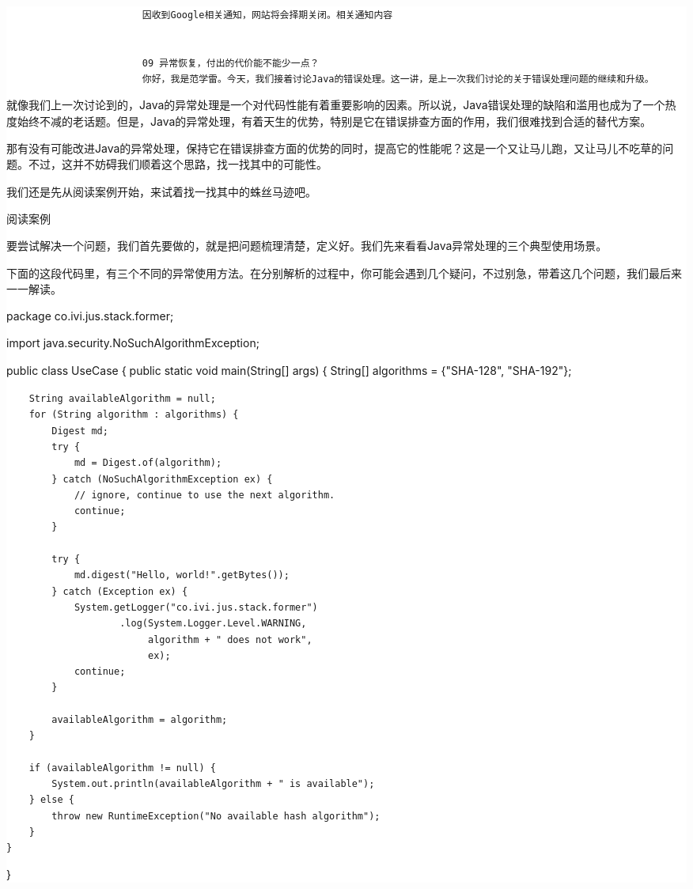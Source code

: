 
                            
                            因收到Google相关通知，网站将会择期关闭。相关通知内容
                            
                            
                            09 异常恢复，付出的代价能不能少一点？
                            你好，我是范学雷。今天，我们接着讨论Java的错误处理。这一讲，是上一次我们讨论的关于错误处理问题的继续和升级。

就像我们上一次讨论到的，Java的异常处理是一个对代码性能有着重要影响的因素。所以说，Java错误处理的缺陷和滥用也成为了一个热度始终不减的老话题。但是，Java的异常处理，有着天生的优势，特别是它在错误排查方面的作用，我们很难找到合适的替代方案。

那有没有可能改进Java的异常处理，保持它在错误排查方面的优势的同时，提高它的性能呢？这是一个又让马儿跑，又让马儿不吃草的问题。不过，这并不妨碍我们顺着这个思路，找一找其中的可能性。

我们还是先从阅读案例开始，来试着找一找其中的蛛丝马迹吧。

阅读案例

要尝试解决一个问题，我们首先要做的，就是把问题梳理清楚，定义好。我们先来看看Java异常处理的三个典型使用场景。

下面的这段代码里，有三个不同的异常使用方法。在分别解析的过程中，你可能会遇到几个疑问，不过别急，带着这几个问题，我们最后来一一解读。

package co.ivi.jus.stack.former;

import java.security.NoSuchAlgorithmException;

public class UseCase {
    public static void main(String[] args) {
        String[] algorithms = {"SHA-128", "SHA-192"};
        
        String availableAlgorithm = null;
        for (String algorithm : algorithms) {
            Digest md;
            try {
                md = Digest.of(algorithm);
            } catch (NoSuchAlgorithmException ex) {
                // ignore, continue to use the next algorithm.
                continue;
            }
            
            try {
                md.digest("Hello, world!".getBytes());
            } catch (Exception ex) {
                System.getLogger("co.ivi.jus.stack.former")
                        .log(System.Logger.Level.WARNING,
                             algorithm + " does not work",
                             ex);
                continue;
            }
            
            availableAlgorithm = algorithm;
        }
        
        if (availableAlgorithm != null) {
            System.out.println(availableAlgorithm + " is available");
        } else {
            throw new RuntimeException("No available hash algorithm");
        }
    }
}
